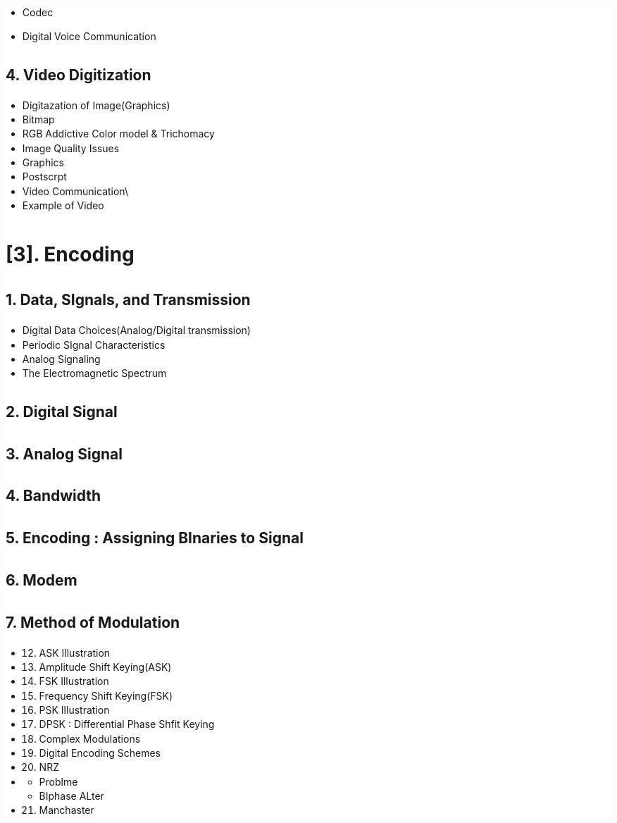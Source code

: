 - Codec

- Digital Voice Communication
## 4. Video Digitization
- Digitazation of Image(Graphics)
- Bitmap
- RGB Addictive Color model & Trichomacy
- Image Quality Issues
- Graphics
- Postscrpt
- Video Communication\
- Example of Video



# [3]. Encoding

## 1. Data, SIgnals, and Transmission
- Digital Data Choices(Analog/Digital transmission)
- Periodic SIgnal Characteristics
- Analog Signaling
- The Electromagnetic Spectrum

## 2. Digital Signal
## 3. Analog Signal
## 4. Bandwidth

## 5. Encoding : Assigning BInaries to Signal
## 6. Modem

## 7. Method of Modulation
- 12. ASK Illustration
- 13. Amplitude Shift Keying(ASK)
- 14. FSK Illustration
- 15. Frequency Shift Keying(FSK)
- 16. PSK Illustration
- 17. DPSK : Differential Phase Shfit Keying
- 18. Complex Modulations
- 19. Digital Encoding Schemes
- 20. NRZ
- 
    - Problme 
    - BIphase ALter
- 21. Manchaster
